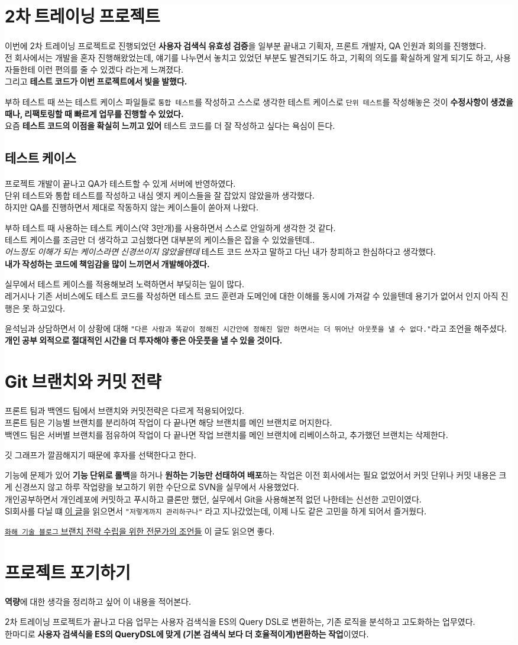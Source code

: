 
# 2차 트레이닝 프로젝트

이번에 2차 트레이닝 프로젝트로 진행되었던 **사용자 검색식 유효성 검증**을 일부분 끝내고 기획자, 프론트 개발자, QA 인원과 회의를 진행했다.  
전 회사에서는 개발을 혼자 진행해왔었는데, 얘기를 나누면서 놓치고 있었던 부분도 발견되기도 하고, 기획의 의도를 확실하게 알게 되기도 하고, 사용자들한테 이런 편의를 줄 수 있겠다 라는게 느껴졌다.  
그리고 **테스트 코드가 이번 프로젝트에서 빛을 발했다.**  
  
부하 테스트 때 쓰는 테스트 케이스 파일들로 `통합 테스트`를 작성하고 스스로 생각한 테스트 케이스로 `단위 테스트`를 작성해놓은 것이 **수정사항이 생겼을 때나, 리팩토링할 때 빠르게 업무를 진행할 수 있었다.**  
요즘 **테스트 코드의 이점을 확실히 느끼고 있어** 테스트 코드를 더 잘 작성하고 싶다는 욕심이 든다.  
  
## 테스트 케이스

프로젝트 개발이 끝나고 QA가 테스트할 수 있게 서버에 반영하였다.  
단위 테스트와 통합 테스트를 작성하고 내심 엣지 케이스들을 잘 잡았지 않았을까 생각했다.  
하지만 QA를 진행하면서 제대로 작동하지 않는 케이스들이 쏟아져 나왔다.  
  
부하 테스트 때 사용하는 테스트 케이스(약 3만개)를 사용하면서 스스로 안일하게 생각한 것 같다.  
테스트 케이스를 조금만 더 생각하고 고심했다면 대부분의 케이스들은 잡을 수 있었을텐데..  
*어느정도 이해가 되는 케이스라면 신경쓰이지 않았을텐데* 테스트 코드 쓰자고 말하고 다닌 내가 창피하고 한심하다고 생각했다.  
**내가 작성하는 코드에 책임감을 많이 느끼면서 개발해야겠다.**  
  
실무에서 테스트 케이스를 적용해보려 노력하면서 부딪히는 일이 많다.  
레거시나 기존 서비스에도 테스트 코드를 작성하면 테스트 코드 훈련과 도메인에 대한 이해를 동시에 가져갈 수 있을텐데 용기가 없어서 인지 아직 진행은 못 하고있다.  
  
윤석님과 상담하면서 이 상황에 대해 `"다른 사람과 똑같이 정해진 시간안에 정해진 일만 하면서는 더 뛰어난 아웃풋을 낼 수 없다."`라고 조언을 해주셨다.   
**개인 공부 외적으로 절대적인 시간을 더 투자해야 좋은 아웃풋을 낼 수 있을 것이다.**  

# Git 브랜치와 커밋 전략

프론트 팀과 백엔드 팀에서 브랜치와 커밋전략은 다르게 적용되어있다.  
프론트 팀은 기능별 브랜치를 분리하여 작업이 다 끝나면 해당 브랜치를 메인 브랜치로 머지한다.  
백엔드 팀은 서버별 브랜치를 점유하여 작업이 다 끝나면 작업 브랜치를 메인 브랜치에 리베이스하고, 추가했던 브랜치는 삭제한다.  
  
깃 그래프가 깔끔해지기 때문에 후자를 선택한다고 한다.  
  
기능에 문제가 있어 **기능 단위로 롤백**을 하거나 **원하는 기능만 선태하여 배포**하는 작업은 이전 회사에서는 필요 없었어서 커밋 단위나 커밋 내용은 크게 신경쓰지 않고 하루 작업량을 보고하기 위한 수단으로 SVN을 실무에서 사용했었다.  
개인공부하면서 개인레포에 커밋하고 푸시하고 클론만 했던, 실무에서 Git을 사용해본적 없던 나한테는 신선한 고민이였다.  
SI회사를 다닐 떄 [이 글](https://techblog.woowahan.com/2553/)을 읽으면서 `"저렇게까지 관리하구나"` 라고 지나갔었는데, 이제 나도 같은 고민을 하게 되어서 즐거웠다.  
  
[`화해 기술 블로그` 브랜치 전략 수립을 위한 전문가의 조언들](https://blog.hwahae.co.kr/all/tech/9507) 이 글도 읽으면 좋다.
  

# 프로젝트 포기하기

**역량**에 대한 생각을 정리하고 싶어 이 내용을 적어본다.  
  
2차 트레이닝 프로젝트가 끝나고 다음 업무는 사용자 검색식을 ES의 Query DSL로 변환하는, 기존 로직을 분석하고 고도화하는 업무였다.  
한마디로 **사용자 검색식을 ES의 QueryDSL에 맞게 (기본 검색식 보다 더 호율적이게)변환하는 작업**이였다.  
  